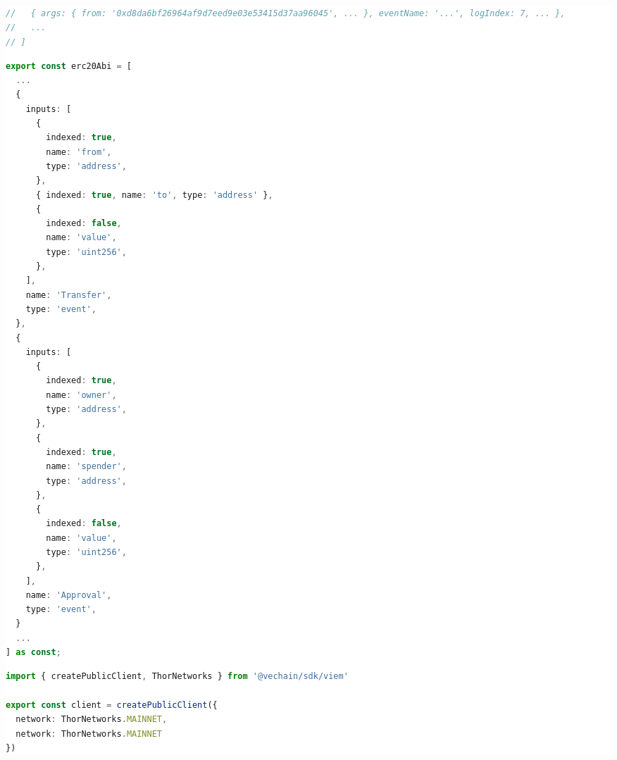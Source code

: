 ```ts [example.ts]
//   { args: { from: '0xd8da6bf26964af9d7eed9e03e53415d37aa96045', ... }, eventName: '...', logIndex: 7, ... },
//   ...
// ]
```

```ts [abi.ts]
export const erc20Abi = [
  ...
  {
    inputs: [
      {
        indexed: true,
        name: 'from',
        type: 'address',
      },
      { indexed: true, name: 'to', type: 'address' },
      {
        indexed: false,
        name: 'value',
        type: 'uint256',
      },
    ],
    name: 'Transfer',
    type: 'event',
  },
  {
    inputs: [
      {
        indexed: true,
        name: 'owner',
        type: 'address',
      },
      {
        indexed: true,
        name: 'spender',
        type: 'address',
      },
      {
        indexed: false,
        name: 'value',
        type: 'uint256',
      },
    ],
    name: 'Approval',
    type: 'event',
  }
  ...
] as const;
```

```ts [client.ts]
import { createPublicClient, ThorNetworks } from '@vechain/sdk/viem'

export const client = createPublicClient({
  network: ThorNetworks.MAINNET,
  network: ThorNetworks.MAINNET
})
```
